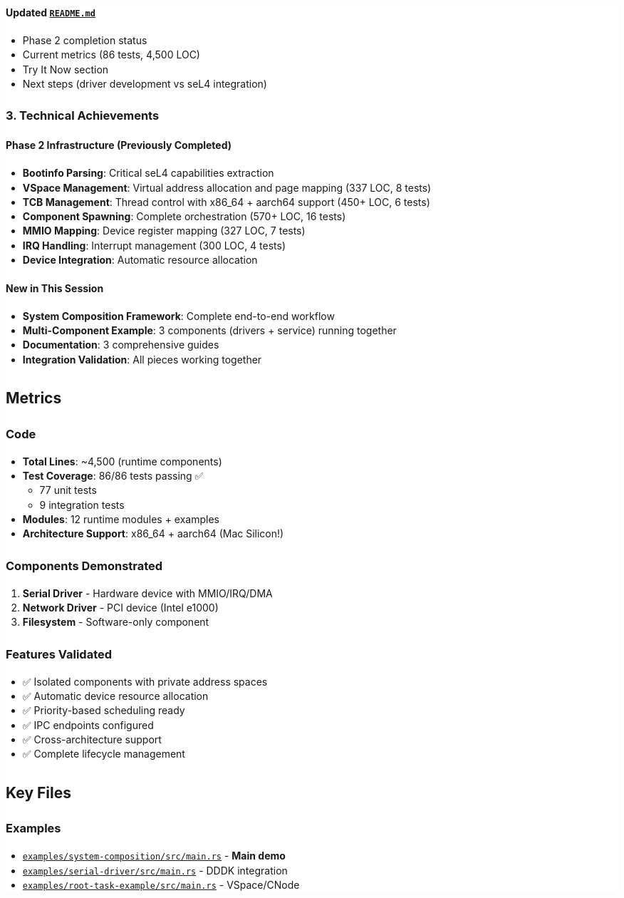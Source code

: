 #### Updated [`README.md`](../README.md)
- Phase 2 completion status
- Current metrics (86 tests, 4,500 LOC)
- Try It Now section
- Next steps (driver development vs seL4 integration)

### 3. Technical Achievements

#### Phase 2 Infrastructure (Previously Completed)
- **Bootinfo Parsing**: Critical seL4 capabilities extraction
- **VSpace Management**: Virtual address allocation and page mapping (337 LOC, 8 tests)
- **TCB Management**: Thread control with x86_64 + aarch64 support (450+ LOC, 6 tests)
- **Component Spawning**: Complete orchestration (570+ LOC, 16 tests)
- **MMIO Mapping**: Device register mapping (327 LOC, 7 tests)
- **IRQ Handling**: Interrupt management (300 LOC, 4 tests)
- **Device Integration**: Automatic resource allocation

#### New in This Session
- **System Composition Framework**: Complete end-to-end workflow
- **Multi-Component Example**: 3 components (drivers + service) running together
- **Documentation**: 3 comprehensive guides
- **Integration Validation**: All pieces working together

## Metrics

### Code
- **Total Lines**: ~4,500 (runtime components)
- **Test Coverage**: 86/86 tests passing ✅
  - 77 unit tests
  - 9 integration tests
- **Modules**: 12 runtime modules + examples
- **Architecture Support**: x86_64 + aarch64 (Mac Silicon!)

### Components Demonstrated
1. **Serial Driver** - Hardware device with MMIO/IRQ/DMA
2. **Network Driver** - PCI device (Intel e1000)
3. **Filesystem** - Software-only component

### Features Validated
- ✅ Isolated components with private address spaces
- ✅ Automatic device resource allocation
- ✅ Priority-based scheduling ready
- ✅ IPC endpoints configured
- ✅ Cross-architecture support
- ✅ Complete lifecycle management

## Key Files

### Examples
- [`examples/system-composition/src/main.rs`](../examples/system-composition/src/main.rs) - **Main demo**
- [`examples/serial-driver/src/main.rs`](../examples/serial-driver/src/main.rs) - DDDK integration
- [`examples/root-task-example/src/main.rs`](../examples/root-task-example/src/main.rs) - VSpace/CNode
